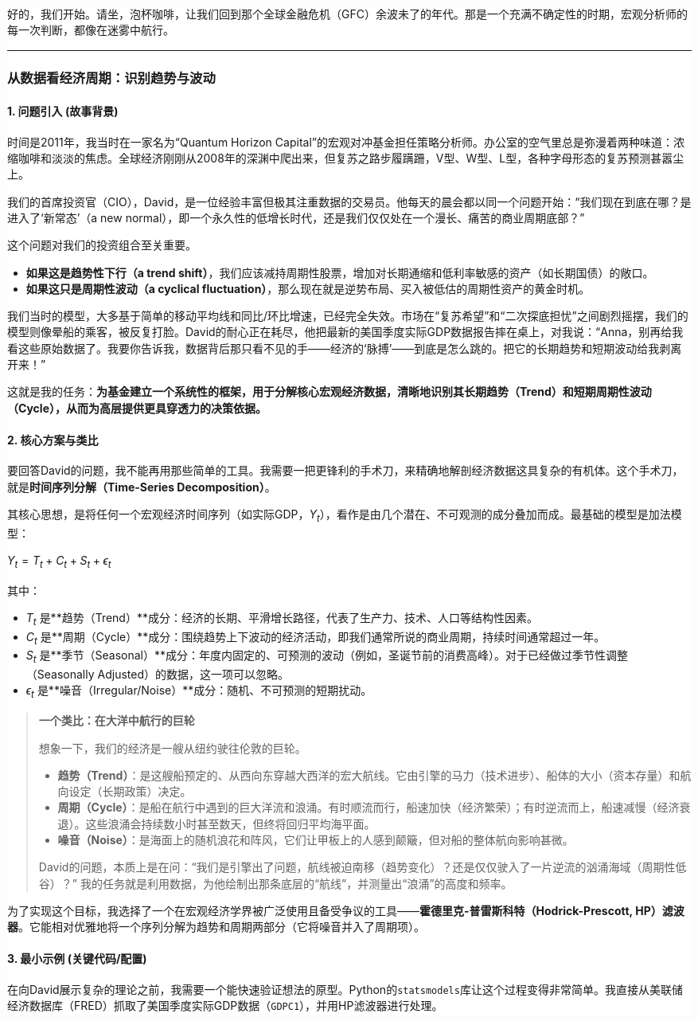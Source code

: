 好的，我们开始。请坐，泡杯咖啡，让我们回到那个全球金融危机（GFC）余波未了的年代。那是一个充满不确定性的时期，宏观分析师的每一次判断，都像在迷雾中航行。

---

### **从数据看经济周期：识别趋势与波动**

#### 1. **问题引入 (故事背景)**

时间是2011年，我当时在一家名为“Quantum Horizon Capital”的宏观对冲基金担任策略分析师。办公室的空气里总是弥漫着两种味道：浓缩咖啡和淡淡的焦虑。全球经济刚刚从2008年的深渊中爬出来，但复苏之路步履蹒跚，V型、W型、L型，各种字母形态的复苏预测甚嚣尘上。

我们的首席投资官（CIO），David，是一位经验丰富但极其注重数据的交易员。他每天的晨会都以同一个问题开始：“我们现在到底在哪？是进入了‘新常态’（a new normal），即一个永久性的低增长时代，还是我们仅仅处在一个漫长、痛苦的商业周期底部？”

这个问题对我们的投资组合至关重要。

*   **如果这是趋势性下行（a trend shift）**，我们应该减持周期性股票，增加对长期通缩和低利率敏感的资产（如长期国债）的敞口。
*   **如果这只是周期性波动（a cyclical fluctuation）**，那么现在就是逆势布局、买入被低估的周期性资产的黄金时机。

我们当时的模型，大多基于简单的移动平均线和同比/环比增速，已经完全失效。市场在“复苏希望”和“二次探底担忧”之间剧烈摇摆，我们的模型则像晕船的乘客，被反复打脸。David的耐心正在耗尽，他把最新的美国季度实际GDP数据报告摔在桌上，对我说：“Anna，别再给我看这些原始数据了。我要你告诉我，数据背后那只看不见的手——经济的‘脉搏’——到底是怎么跳的。把它的长期趋势和短期波动给我剥离开来！”

这就是我的任务：**为基金建立一个系统性的框架，用于分解核心宏观经济数据，清晰地识别其长期趋势（Trend）和短期周期性波动（Cycle），从而为高层提供更具穿透力的决策依据。**

#### 2. **核心方案与类比**

要回答David的问题，我不能再用那些简单的工具。我需要一把更锋利的手术刀，来精确地解剖经济数据这具复杂的有机体。这个手术刀，就是**时间序列分解（Time-Series Decomposition）**。

其核心思想，是将任何一个宏观经济时间序列（如实际GDP，$Y_t$），看作是由几个潜在、不可观测的成分叠加而成。最基础的模型是加法模型：

$Y_t = T_t + C_t + S_t + \epsilon_t$

其中：
*   $T_t$ 是**趋势（Trend）**成分：经济的长期、平滑增长路径，代表了生产力、技术、人口等结构性因素。
*   $C_t$ 是**周期（Cycle）**成分：围绕趋势上下波动的经济活动，即我们通常所说的商业周期，持续时间通常超过一年。
*   $S_t$ 是**季节（Seasonal）**成分：年度内固定的、可预测的波动（例如，圣诞节前的消费高峰）。对于已经做过季节性调整（Seasonally Adjusted）的数据，这一项可以忽略。
*   $\epsilon_t$ 是**噪音（Irregular/Noise）**成分：随机、不可预测的短期扰动。

> **一个类比：在大洋中航行的巨轮**
>
> 想象一下，我们的经济是一艘从纽约驶往伦敦的巨轮。
> *   **趋势（Trend）**：是这艘船预定的、从西向东穿越大西洋的宏大航线。它由引擎的马力（技术进步）、船体的大小（资本存量）和航向设定（长期政策）决定。
> *   **周期（Cycle）**：是船在航行中遇到的巨大洋流和浪涌。有时顺流而行，船速加快（经济繁荣）；有时逆流而上，船速减慢（经济衰退）。这些浪涌会持续数小时甚至数天，但终将回归平均海平面。
> *   **噪音（Noise）**：是海面上的随机浪花和阵风，它们让甲板上的人感到颠簸，但对船的整体航向影响甚微。
>
> David的问题，本质上是在问：“我们是引擎出了问题，航线被迫南移（趋势变化）？还是仅仅驶入了一片逆流的汹涌海域（周期性低谷）？” 我的任务就是利用数据，为他绘制出那条底层的“航线”，并测量出“浪涌”的高度和频率。

为了实现这个目标，我选择了一个在宏观经济学界被广泛使用且备受争议的工具——**霍德里克-普雷斯科特（Hodrick-Prescott, HP）滤波器**。它能相对优雅地将一个序列分解为趋势和周期两部分（它将噪音并入了周期项）。

#### 3. **最小示例 (关键代码/配置)**

在向David展示复杂的理论之前，我需要一个能快速验证想法的原型。Python的`statsmodels`库让这个过程变得非常简单。我直接从美联储经济数据库（FRED）抓取了美国季度实际GDP数据（`GDPC1`），并用HP滤波器进行处理。
